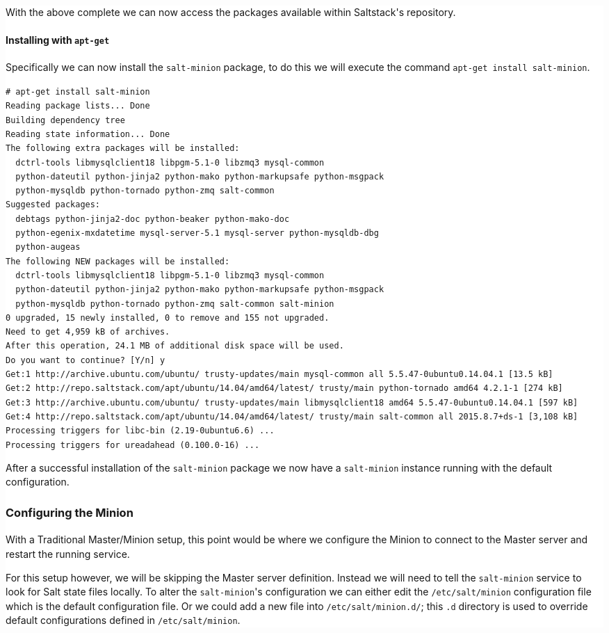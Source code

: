 With the above complete we can now access the packages available within Saltstack's repository.

#### Installing with `apt-get`

Specifically we can now install the `salt-minion` package, to do this we will execute the command `apt-get install salt-minion`.

```
# apt-get install salt-minion
Reading package lists... Done
Building dependency tree       
Reading state information... Done
The following extra packages will be installed:
  dctrl-tools libmysqlclient18 libpgm-5.1-0 libzmq3 mysql-common
  python-dateutil python-jinja2 python-mako python-markupsafe python-msgpack
  python-mysqldb python-tornado python-zmq salt-common
Suggested packages:
  debtags python-jinja2-doc python-beaker python-mako-doc
  python-egenix-mxdatetime mysql-server-5.1 mysql-server python-mysqldb-dbg
  python-augeas
The following NEW packages will be installed:
  dctrl-tools libmysqlclient18 libpgm-5.1-0 libzmq3 mysql-common
  python-dateutil python-jinja2 python-mako python-markupsafe python-msgpack
  python-mysqldb python-tornado python-zmq salt-common salt-minion
0 upgraded, 15 newly installed, 0 to remove and 155 not upgraded.
Need to get 4,959 kB of archives.
After this operation, 24.1 MB of additional disk space will be used.
Do you want to continue? [Y/n] y
Get:1 http://archive.ubuntu.com/ubuntu/ trusty-updates/main mysql-common all 5.5.47-0ubuntu0.14.04.1 [13.5 kB]
Get:2 http://repo.saltstack.com/apt/ubuntu/14.04/amd64/latest/ trusty/main python-tornado amd64 4.2.1-1 [274 kB]
Get:3 http://archive.ubuntu.com/ubuntu/ trusty-updates/main libmysqlclient18 amd64 5.5.47-0ubuntu0.14.04.1 [597 kB]
Get:4 http://repo.saltstack.com/apt/ubuntu/14.04/amd64/latest/ trusty/main salt-common all 2015.8.7+ds-1 [3,108 kB]
Processing triggers for libc-bin (2.19-0ubuntu6.6) ...
Processing triggers for ureadahead (0.100.0-16) ...
```

After a successful installation of the `salt-minion` package we now have a `salt-minion` instance running with the default configuration.

### Configuring the Minion

With a Traditional Master/Minion setup, this point would be where we configure the Minion to connect to the Master server and restart the running service.

For this setup however, we will be skipping the Master server definition. Instead we will need to tell the `salt-minion` service to look for Salt state files locally. To alter the `salt-minion`'s configuration we can either edit the `/etc/salt/minion` configuration file which is the default configuration file. Or we could add a new file into `/etc/salt/minion.d/`; this `.d` directory is used to override default configurations defined in `/etc/salt/minion`.
